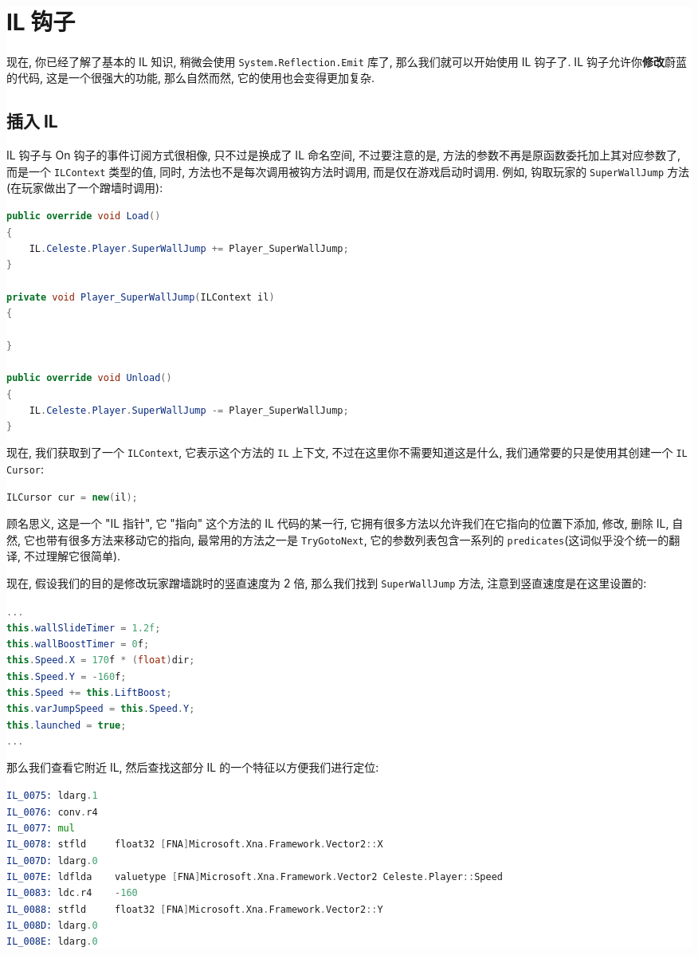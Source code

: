 # IL 钩子

现在, 你已经了解了基本的 IL 知识, 稍微会使用 `System.Reflection.Emit` 库了, 那么我们就可以开始使用 IL 钩子了. IL 钩子允许你**修改**蔚蓝的代码,
这是一个很强大的功能, 那么自然而然, 它的使用也会变得更加复杂.  


## 插入 IL

IL 钩子与 On 钩子的事件订阅方式很相像, 只不过是换成了 IL 命名空间, 不过要注意的是, 方法的参数不再是原函数委托加上其对应参数了, 而是一个 `ILContext` 类型的值,
同时, 方法也不是每次调用被钩方法时调用, 而是仅在游戏启动时调用. 例如, 钩取玩家的 `SuperWallJump` 方法(在玩家做出了一个蹭墙时调用):

```cs
public override void Load()
{
    IL.Celeste.Player.SuperWallJump += Player_SuperWallJump;
}

private void Player_SuperWallJump(ILContext il)
{
    
}

public override void Unload()
{
    IL.Celeste.Player.SuperWallJump -= Player_SuperWallJump;
}
```

现在, 我们获取到了一个 `ILContext`, 它表示这个方法的 `IL` 上下文, 不过在这里你不需要知道这是什么, 我们通常要的只是使用其创建一个 `ILCursor`:

```cs
ILCursor cur = new(il);
```

顾名思义, 这是一个 "IL 指针", 它 "指向" 这个方法的 IL 代码的某一行, 它拥有很多方法以允许我们在它指向的位置下添加, 修改, 删除 IL, 自然,
它也带有很多方法来移动它的指向, 最常用的方法之一是 `TryGotoNext`, 它的参数列表包含一系列的 `predicates`(这词似乎没个统一的翻译, 不过理解它很简单).  

现在, 假设我们的目的是修改玩家蹭墙跳时的竖直速度为 2 倍, 那么我们找到 `SuperWallJump` 方法, 注意到竖直速度是在这里设置的:

```cs title="Celeste.Player.SuperWallJump()" hl_lines="5"
...
this.wallSlideTimer = 1.2f;
this.wallBoostTimer = 0f;
this.Speed.X = 170f * (float)dir;
this.Speed.Y = -160f;
this.Speed += this.LiftBoost;
this.varJumpSpeed = this.Speed.Y;
this.launched = true;
...
```

那么我们查看它附近 IL, 然后查找这部分 IL 的一个特征以方便我们进行定位:


```asm title="Celeste.Player.SuperWallJump()" hl_lines="7"
IL_0075: ldarg.1
IL_0076: conv.r4
IL_0077: mul
IL_0078: stfld     float32 [FNA]Microsoft.Xna.Framework.Vector2::X
IL_007D: ldarg.0
IL_007E: ldflda    valuetype [FNA]Microsoft.Xna.Framework.Vector2 Celeste.Player::Speed
IL_0083: ldc.r4    -160
IL_0088: stfld     float32 [FNA]Microsoft.Xna.Framework.Vector2::Y
IL_008D: ldarg.0
IL_008E: ldarg.0
```
